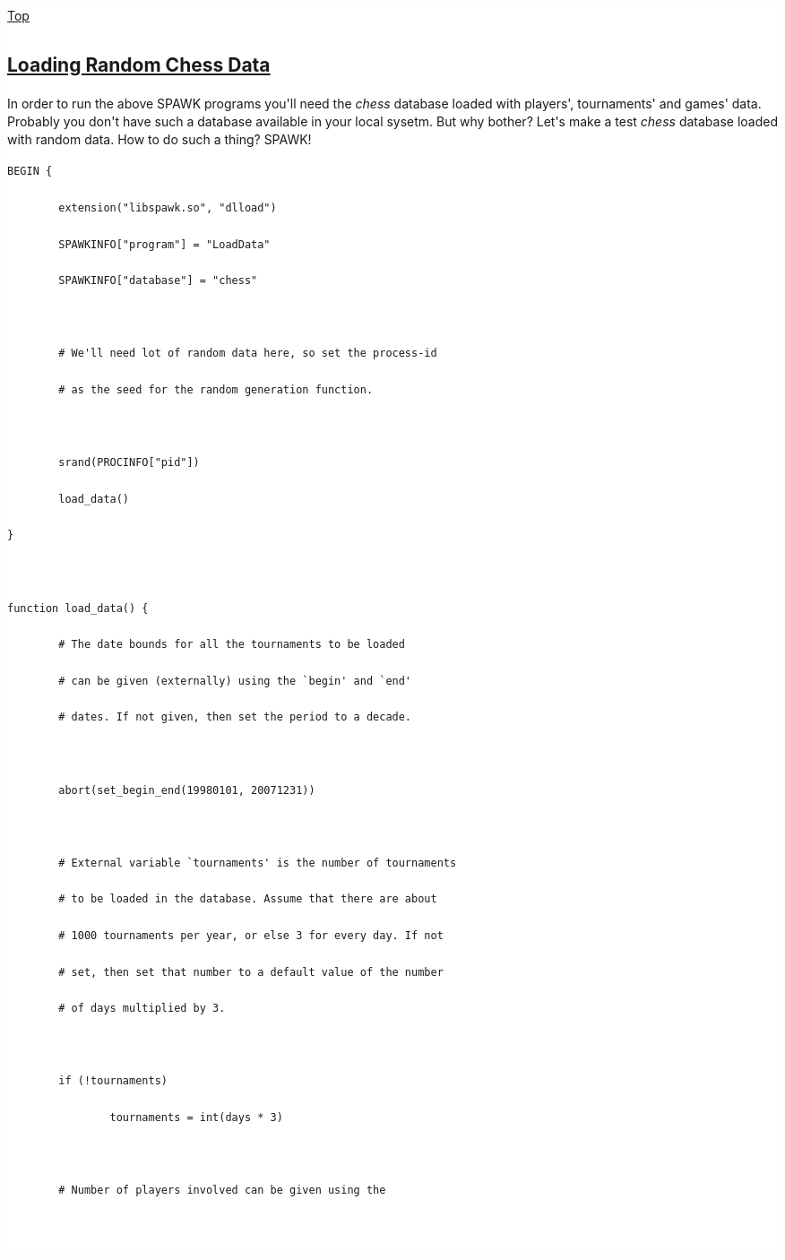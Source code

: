 <a href='Tutorial.md'>Top</a>

<u>
<h2>Loading Random Chess Data</h2>
</u>
<p>
In order to run the above SPAWK programs you'll need the <i>chess</i> database loaded with players', tournaments' and games' data. Probably you don't have such a database available in your local sysetm. But why bother? Let's make a test <i>chess</i> database loaded with random data. How to do such a thing? SPAWK!<br>
</p>
<pre><code>BEGIN {<br>
        extension("libspawk.so", "dlload")<br>
        SPAWKINFO["program"] = "LoadData"<br>
        SPAWKINFO["database"] = "chess"<br>
<br>
        # We'll need lot of random data here, so set the process-id<br>
        # as the seed for the random generation function.<br>
<br>
        srand(PROCINFO["pid"])<br>
        load_data()<br>
}<br>
<br>
function load_data() {<br>
        # The date bounds for all the tournaments to be loaded<br>
        # can be given (externally) using the `begin' and `end'<br>
        # dates. If not given, then set the period to a decade.<br>
<br>
        abort(set_begin_end(19980101, 20071231))<br>
<br>
        # External variable `tournaments' is the number of tournaments<br>
        # to be loaded in the database. Assume that there are about<br>
        # 1000 tournaments per year, or else 3 for every day. If not<br>
        # set, then set that number to a default value of the number<br>
        # of days multiplied by 3.<br>
<br>
        if (!tournaments)<br>
                tournaments = int(days * 3)<br>
<br>
        # Number of players involved can be given using the<br>